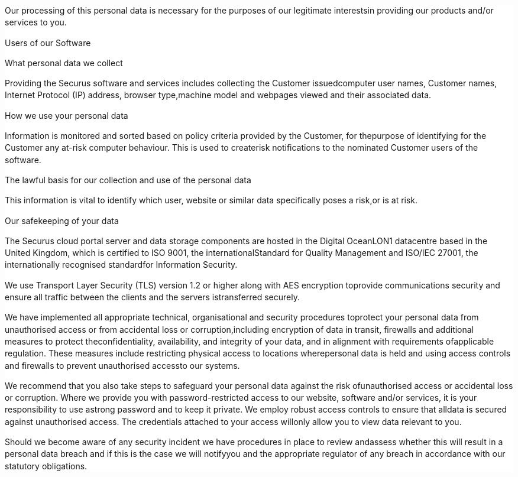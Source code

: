

Our processing of this personal data is necessary for the purposes of our legitimate interestsin providing our products and/or services to you.

Users of our Software



What personal data we collect



Providing the Securus software and services includes collecting the Customer issuedcomputer user names, Customer names, Internet Protocol (IP) address, browser type,machine model and webpages viewed and their associated data.



How we use your personal data



Information is monitored and sorted based on policy criteria provided by the Customer, for thepurpose of identifying for the Customer any at-risk computer behaviour. This is used to createrisk notifications to the nominated Customer users of the software.



The lawful basis for our collection and use of the personal data



This information is vital to identify which user, website or similar data specifically poses a risk,or is at risk.



Our safekeeping of your data



The Securus cloud portal server and data storage components are hosted in the Digital OceanLON1 datacentre based in the United Kingdom, which is certified to ISO 9001, the internationalStandard for Quality Management and ISO/IEC 27001, the internationally recognised standardfor Information Security.

We use Transport Layer Security (TLS) version 1.2 or higher along with AES encryption toprovide communications security and ensure all traffic between the clients and the servers istransferred securely.

We have implemented all appropriate technical, organisational and security procedures toprotect your personal data from unauthorised access or from accidental loss or corruption,including encryption of data in transit, firewalls and additional measures to protect theconfidentiality, availability, and integrity of your data, and in alignment with requirements ofapplicable regulation. These measures include restricting physical access to locations wherepersonal data is held and using access controls and firewalls to prevent unauthorised accessto our systems.

We recommend that you also take steps to safeguard your personal data against the risk ofunauthorised access or accidental loss or corruption. Where we provide you with password-restricted access to our website, software and/or services, it is your responsibility to use astrong password and to keep it private. We employ robust access controls to ensure that alldata is secured against unauthorised access. The credentials attached to your access willonly allow you to view data relevant to you.

Should we become aware of any security incident we have procedures in place to review andassess whether this will result in a personal data breach and if this is the case we will notifyyou and the appropriate regulator of any breach in accordance with our statutory obligations.
